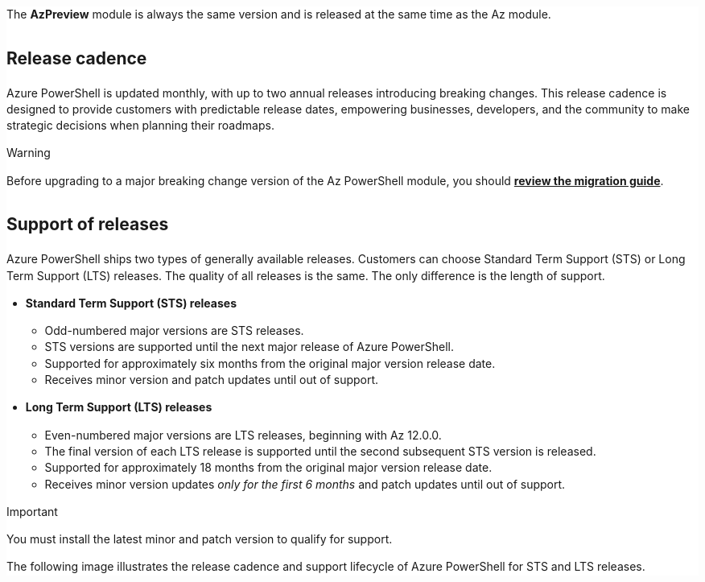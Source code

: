 The **AzPreview** module is always the same version and is released at the same time as the Az
module.

## Release cadence

Azure PowerShell is updated monthly, with up to two annual releases introducing breaking changes.
This release cadence is designed to provide customers with predictable release dates, empowering
businesses, developers, and the community to make strategic decisions when planning their roadmaps.

> [!WARNING]
> Before upgrading to a major breaking change version of the Az PowerShell module, you should
> [**review the migration guide**](https://aka.ms/azps-migration-latest).

## Support of releases

Azure PowerShell ships two types of generally available releases. Customers can choose Standard Term
Support (STS) or Long Term Support (LTS) releases. The quality of all releases is the same. The only
difference is the length of support.

- **Standard Term Support (STS) releases**

  - Odd-numbered major versions are STS releases.
  - STS versions are supported until the next major release of Azure PowerShell.
  - Supported for approximately six months from the original major version release date.
  - Receives minor version and patch updates until out of support.

- **Long Term Support (LTS) releases**

  - Even-numbered major versions are LTS releases, beginning with Az 12.0.0.
  - The final version of each LTS release is supported until the second subsequent STS version is
    released.
  - Supported for approximately 18 months from the original major version release date.
  - Receives minor version updates _only for the first 6 months_ and patch updates until out of
    support.

> [!IMPORTANT]
> You must install the latest minor and patch version to qualify for support.

The following image illustrates the release cadence and support lifecycle of Azure PowerShell for
STS and LTS releases.


[modern-lifecycle-policy]: /lifecycle/policies/modern
[azure-powershell-modules]: https://github.com/Azure/azure-powershell/blob/master/documentation/azure-powershell-modules.md
[semantic-versioning]: https://semver.org/
[breaking-change-definition]: https://github.com/Azure/azure-powershell/blob/preview/documentation/breaking-changes/breaking-changes-definition.md
[releases-demystified]: https://techcommunity.microsoft.com/t5/azure-tools-blog/azure-powershell-releases-demystified/ba-p/1609863
[powershell-support-dates]: /powershell/scripting/install/powershell-support-lifecycle#powershell-end-of-support-dates
[1]: ../../media/shared/check-mark-button_2705.svg
[2]: ../../media/shared/construction-sign_1f6a7.svg
[3]: ../../media/shared/cross-mark_274c.svg
[4]: ../../media/shared/large-yellow-circle_1f7e1.svg